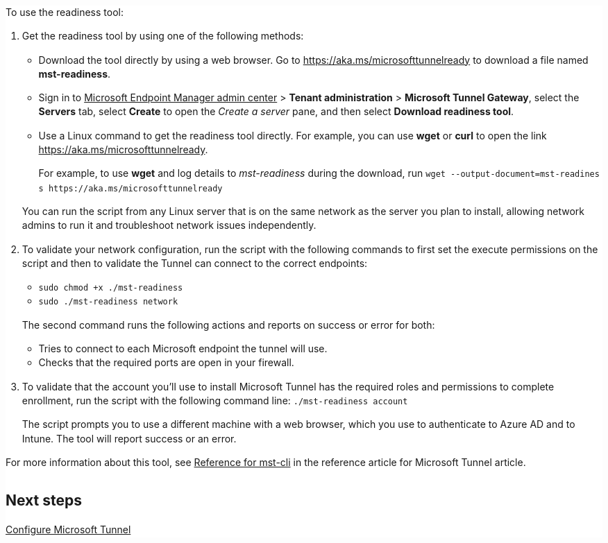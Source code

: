 To use the readiness tool:

1. Get the readiness tool by using one of the following methods:
   - Download the tool directly by using a web browser.  Go to https://aka.ms/microsofttunnelready to download a file named **mst-readiness**.
   - Sign in to [Microsoft Endpoint Manager admin center](https://go.microsoft.com/fwlink/?linkid=2109431) > **Tenant administration** > **Microsoft Tunnel Gateway**, select the **Servers** tab, select **Create** to open the *Create a server* pane, and then select **Download readiness tool**.  
   - Use a Linux command to get the readiness tool directly. For example, you can use **wget** or **curl** to open the link https://aka.ms/microsofttunnelready.

      For example, to use **wget** and log details to *mst-readiness* during the download, run `wget --output-document=mst-readiness https://aka.ms/microsofttunnelready`

   You can run the script from any Linux server that is on the same network as the server you plan to install, allowing network admins to run it and troubleshoot network issues independently.

2. To validate your network configuration, run the script with the following commands to first set the execute permissions on the script and then to validate the Tunnel can connect to the correct endpoints:

   - `sudo chmod +x ./mst-readiness`
   - `sudo ./mst-readiness network`

   The second command runs the following actions and reports on success or error for both:

   - Tries to connect to each Microsoft endpoint the tunnel will use.
   - Checks that the required ports are open in your firewall.

3. To validate that the account you’ll use to install Microsoft Tunnel has the required roles and permissions to complete enrollment, run the script with the following command line: `./mst-readiness account`

   The script prompts you to use a different machine with a web browser, which you use to authenticate to Azure AD and to Intune. The tool will report success or an error.

For more information about this tool, see [Reference for mst-cli](../protect/microsoft-tunnel-reference.md#mst-cli-command-line-tool-for-microsoft-tunnel-gateway) in the reference article for Microsoft Tunnel article.

## Next steps

[Configure Microsoft Tunnel](microsoft-tunnel-configure.md)
